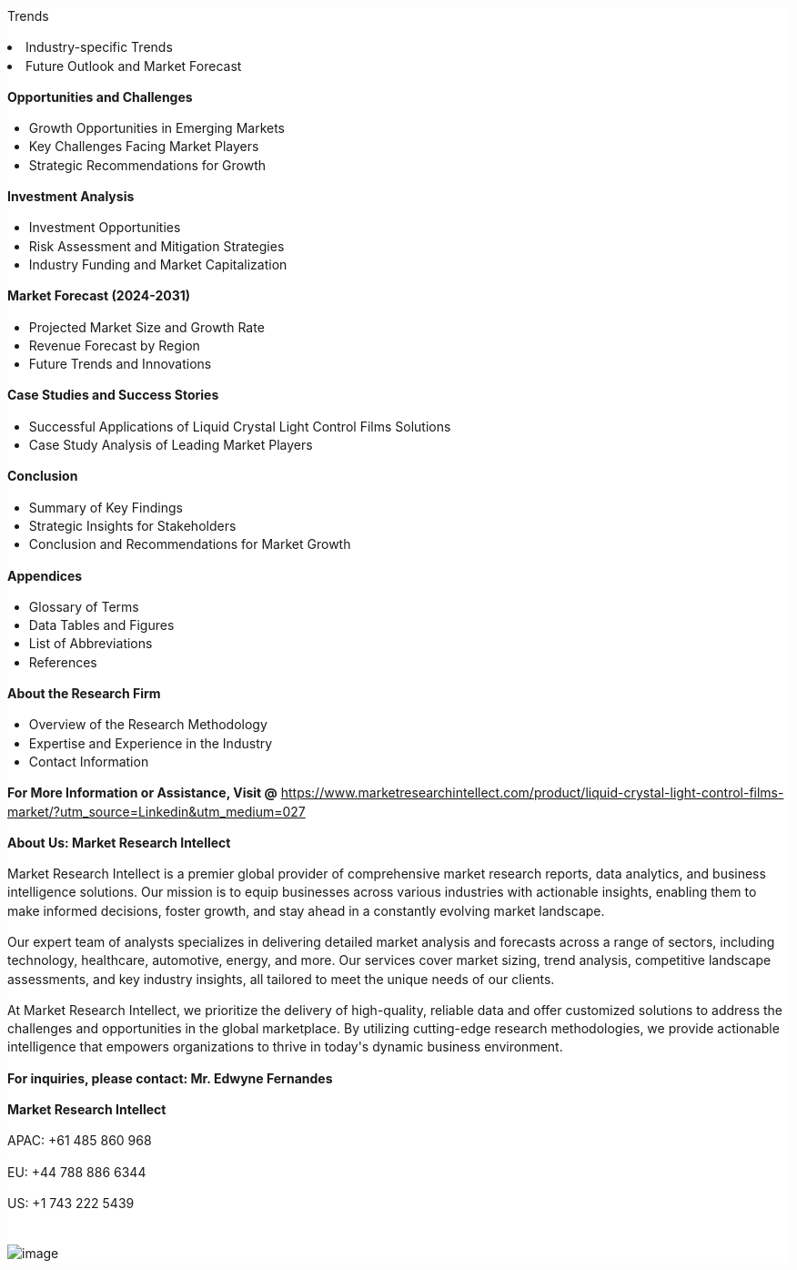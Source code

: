 Trends</li><li>Industry-specific Trends</li><li>Future Outlook and Market Forecast</li></ul><p><strong>Opportunities and Challenges</strong></p><ul><li>Growth Opportunities in Emerging Markets</li><li>Key Challenges Facing Market Players</li><li>Strategic Recommendations for Growth</li></ul><p><strong>Investment Analysis</strong></p><ul><li>Investment Opportunities</li><li>Risk Assessment and Mitigation Strategies</li><li>Industry Funding and Market Capitalization</li></ul><p><strong>Market Forecast (2024-2031)</strong></p><ul><li>Projected Market Size and Growth Rate</li><li>Revenue Forecast by Region</li><li>Future Trends and Innovations</li></ul><p><strong>Case Studies and Success Stories</strong></p><ul><li>Successful Applications of Liquid Crystal Light Control Films Solutions</li><li>Case Study Analysis of Leading Market Players</li></ul><p><strong>Conclusion</strong></p><ul><li>Summary of Key Findings</li><li>Strategic Insights for Stakeholders</li><li>Conclusion and Recommendations for Market Growth</li></ul><p><strong>Appendices</strong></p><ul><li>Glossary of Terms</li><li>Data Tables and Figures</li><li>List of Abbreviations</li><li>References</li></ul><p><strong>About the Research Firm</strong></p><ul><li>Overview of the Research Methodology</li><li>Expertise and Experience in the Industry</li><li>Contact Information</li></ul></div><div class="article-main__content" data-test-id="publishing-text-block"><p><span class="font-[700]"><strong>For More Information or Assistance, Visit @</strong>&nbsp;<a href="https://www.marketresearchintellect.com/product/liquid-crystal-light-control-films-market/?utm_source=Linkedin&utm_medium=027">https://www.marketresearchintellect.com/product/liquid-crystal-light-control-films-market/?utm_source=Linkedin&utm_medium=027</a></span></p><p><strong>About Us: Market Research Intellect</strong></p><p>Market Research Intellect is a premier global provider of comprehensive market research reports, data analytics, and business intelligence solutions. Our mission is to equip businesses across various industries with actionable insights, enabling them to make informed decisions, foster growth, and stay ahead in a constantly evolving market landscape.</p><p>Our expert team of analysts specializes in delivering detailed market analysis and forecasts across a range of sectors, including technology, healthcare, automotive, energy, and more. Our services cover market sizing, trend analysis, competitive landscape assessments, and key industry insights, all tailored to meet the unique needs of our clients.</p><p>At Market Research Intellect, we prioritize the delivery of high-quality, reliable data and offer customized solutions to address the challenges and opportunities in the global marketplace. By utilizing cutting-edge research methodologies, we provide actionable intelligence that empowers organizations to thrive in today's dynamic business environment.</p><p><strong>For inquiries, please contact: Mr. Edwyne Fernandes</strong></p><p><strong>Market Research Intellect</strong></p><p>APAC: +61 485 860 968</p><p>EU: +44 788 886 6344</p><p>US: +1 743 222 5439</p></div><div class="article-main__content" data-test-id="publishing-text-block">&nbsp;</div>
![image](https://github.com/user-attachments/assets/a4d70ecb-bb35-409b-aba0-aed293f08d5b)

